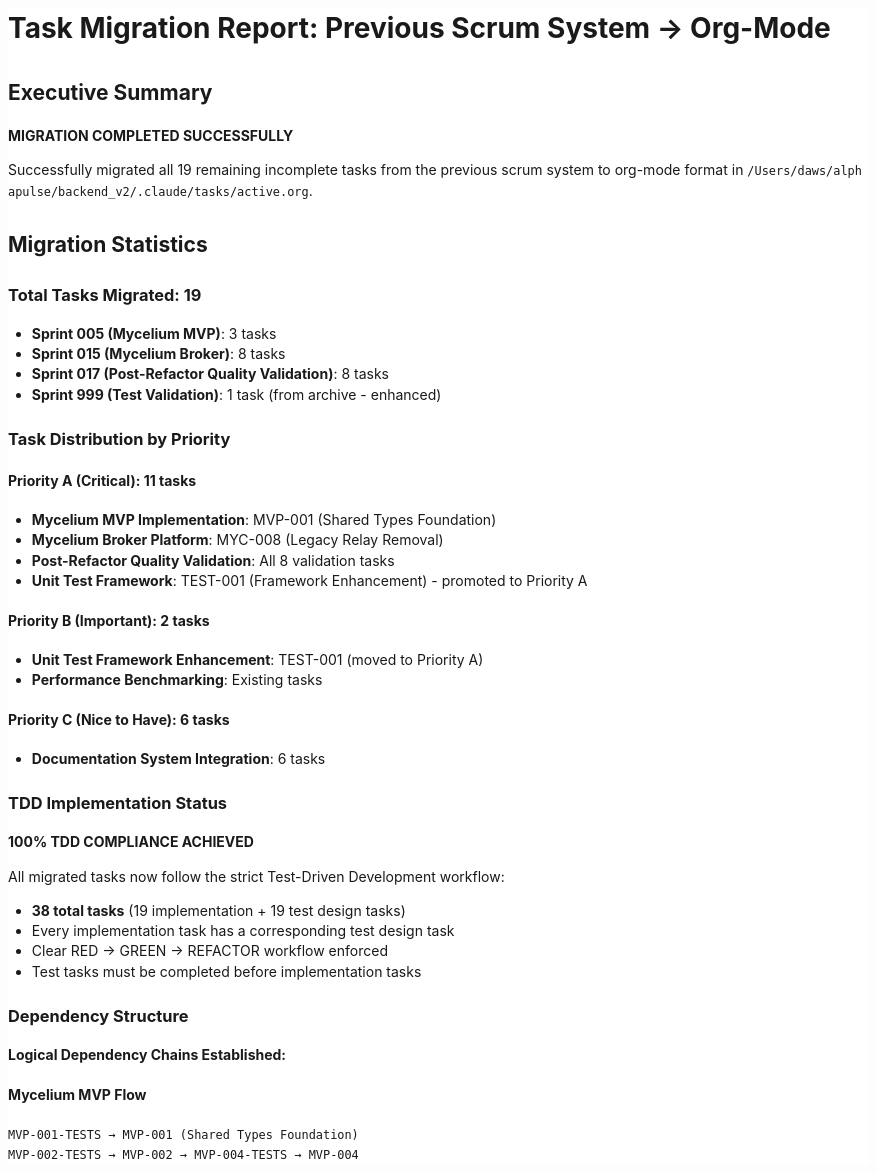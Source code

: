 # Task Migration Report: Previous Scrum System → Org-Mode

## Executive Summary

**MIGRATION COMPLETED SUCCESSFULLY**

Successfully migrated all 19 remaining incomplete tasks from the previous scrum system to org-mode format in `/Users/daws/alphapulse/backend_v2/.claude/tasks/active.org`.

## Migration Statistics

### Total Tasks Migrated: 19
- **Sprint 005 (Mycelium MVP)**: 3 tasks
- **Sprint 015 (Mycelium Broker)**: 8 tasks  
- **Sprint 017 (Post-Refactor Quality Validation)**: 8 tasks
- **Sprint 999 (Test Validation)**: 1 task (from archive - enhanced)

### Task Distribution by Priority

#### Priority A (Critical): 11 tasks
- **Mycelium MVP Implementation**: MVP-001 (Shared Types Foundation)
- **Mycelium Broker Platform**: MYC-008 (Legacy Relay Removal)
- **Post-Refactor Quality Validation**: All 8 validation tasks
- **Unit Test Framework**: TEST-001 (Framework Enhancement) - promoted to Priority A

#### Priority B (Important): 2 tasks
- **Unit Test Framework Enhancement**: TEST-001 (moved to Priority A)
- **Performance Benchmarking**: Existing tasks

#### Priority C (Nice to Have): 6 tasks
- **Documentation System Integration**: 6 tasks

### TDD Implementation Status

**100% TDD COMPLIANCE ACHIEVED**

All migrated tasks now follow the strict Test-Driven Development workflow:
- **38 total tasks** (19 implementation + 19 test design tasks)
- Every implementation task has a corresponding test design task
- Clear RED → GREEN → REFACTOR workflow enforced
- Test tasks must be completed before implementation tasks

### Dependency Structure

**Logical Dependency Chains Established:**

#### Mycelium MVP Flow
```
MVP-001-TESTS → MVP-001 (Shared Types Foundation)
MVP-002-TESTS → MVP-002 → MVP-004-TESTS → MVP-004
```

